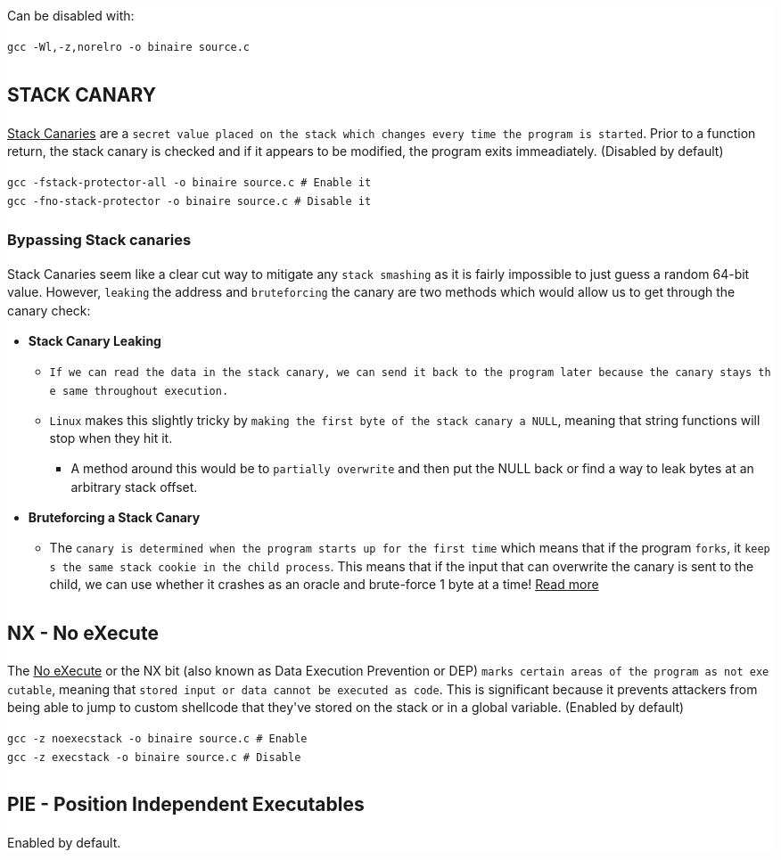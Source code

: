 Can be disabled with:
```
gcc -Wl,-z,norelro -o binaire source.c
```


## STACK CANARY

[Stack Canaries](https://ctf101.org/binary-exploitation/stack-canaries/) are a `secret value placed on the stack which changes every time the program is started`. Prior to a function return, the stack canary is checked and if it appears to be modified, the program exits immeadiately. (Disabled by default)</br>

```
gcc -fstack-protector-all -o binaire source.c # Enable it
gcc -fno-stack-protector -o binaire source.c # Disable it
```

### Bypassing Stack canaries

Stack Canaries seem like a clear cut way to mitigate any `stack smashing` as it is fairly impossible to just guess a random 64-bit value. However, `leaking` the address and `bruteforcing` the canary are two methods which would allow us to get through the canary check: </br>
- **Stack Canary Leaking**
    - `If we can read the data in the stack canary, we can send it back to the program later because the canary stays the same throughout execution.` </br>

    - `Linux` makes this slightly tricky by `making the first byte of the stack canary a NULL`, meaning that string functions will stop when they hit it.
        - A method around this would be to `partially overwrite` and then put the NULL back or find a way to leak bytes at an arbitrary stack offset.

- **Bruteforcing a Stack Canary**

    - The `canary is determined when the program starts up for the first time` which means that if the program `forks`, it `keeps the same stack cookie in the child process`. This means that if the input that can overwrite the canary is sent to the child, we can use whether it crashes as an oracle and brute-force 1 byte at a time! [Read more](https://ctf101.org/binary-exploitation/stack-canaries/)

## NX - No eXecute

The [No eXecute](https://ctf101.org/binary-exploitation/no-execute/) or the NX bit (also known as Data Execution Prevention or DEP) `marks certain areas of the program as not executable`, meaning that `stored input or data cannot be executed as code`. This is significant because it prevents attackers from being able to jump to custom shellcode that they've stored on the stack or in a global variable. (Enabled by default)

```
gcc -z noexecstack -o binaire source.c # Enable
gcc -z execstack -o binaire source.c # Disable
```

## PIE - Position Independent Executables

Enabled by default.
